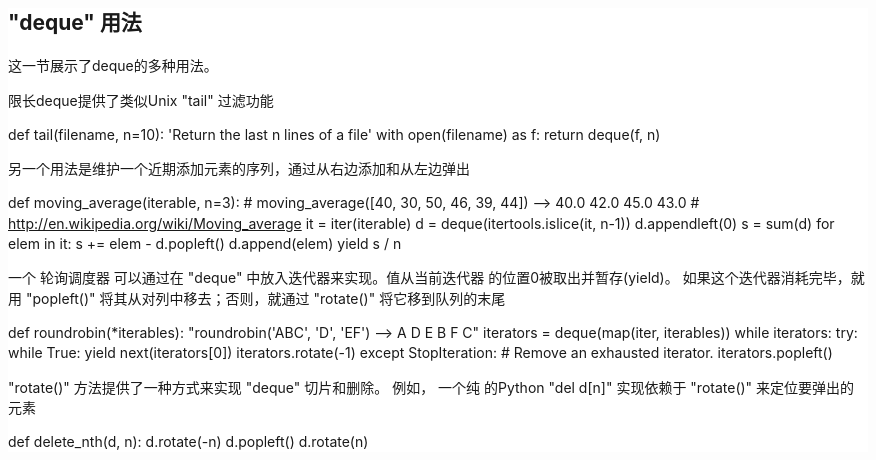 
"deque" 用法
------------

这一节展示了deque的多种用法。

限长deque提供了类似Unix "tail" 过滤功能

   def tail(filename, n=10):
       'Return the last n lines of a file'
       with open(filename) as f:
           return deque(f, n)

另一个用法是维护一个近期添加元素的序列，通过从右边添加和从左边弹出

   def moving_average(iterable, n=3):
       # moving_average([40, 30, 50, 46, 39, 44]) --> 40.0 42.0 45.0 43.0
       # http://en.wikipedia.org/wiki/Moving_average
       it = iter(iterable)
       d = deque(itertools.islice(it, n-1))
       d.appendleft(0)
       s = sum(d)
       for elem in it:
           s += elem - d.popleft()
           d.append(elem)
           yield s / n

一个 轮询调度器 可以通过在 "deque" 中放入迭代器来实现。值从当前迭代器
的位置0被取出并暂存(yield)。 如果这个迭代器消耗完毕，就用 "popleft()"
将其从对列中移去；否则，就通过  "rotate()" 将它移到队列的末尾

   def roundrobin(*iterables):
       "roundrobin('ABC', 'D', 'EF') --> A D E B F C"
       iterators = deque(map(iter, iterables))
       while iterators:
           try:
               while True:
                   yield next(iterators[0])
                   iterators.rotate(-1)
           except StopIteration:
               # Remove an exhausted iterator.
               iterators.popleft()

"rotate()" 方法提供了一种方式来实现 "deque" 切片和删除。 例如， 一个纯
的Python "del d[n]" 实现依赖于 "rotate()" 来定位要弹出的元素

   def delete_nth(d, n):
       d.rotate(-n)
       d.popleft()
       d.rotate(n)
